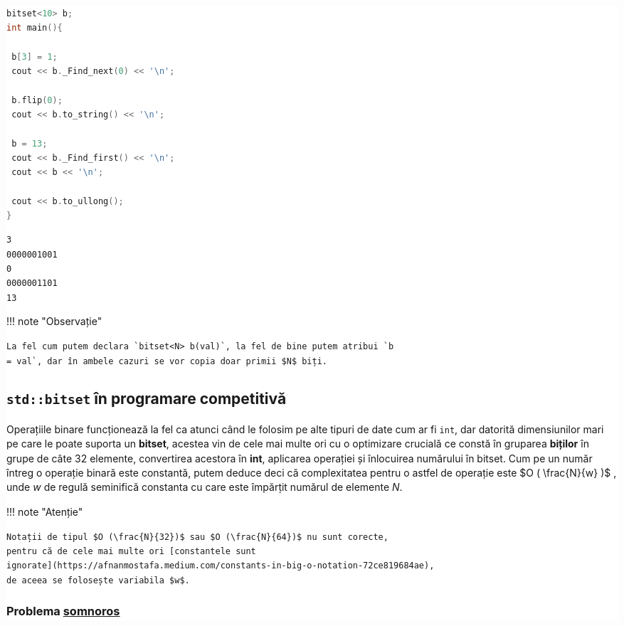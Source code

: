 ```cpp
bitset<10> b;
int main(){
 
 b[3] = 1;
 cout << b._Find_next(0) << '\n';
 
 b.flip(0);
 cout << b.to_string() << '\n';
 
 b = 13;
 cout << b._Find_first() << '\n';
 cout << b << '\n';
 
 cout << b.to_ullong();
}

```

```
3
0000001001
0
0000001101
13
```

!!! note "Observație"

    La fel cum putem declara `bitset<N> b(val)`, la fel de bine putem atribui `b
    = val`, dar în ambele cazuri se vor copia doar primii $N$ biți.

## `std::bitset` în programare competitivă

Operațiile binare funcționează la fel ca atunci când le folosim pe alte tipuri
de date cum ar fi `int`, dar datorită dimensiunilor mari pe care le poate
suporta un **bitset**, acestea vin de cele mai multe ori cu o optimizare
crucială ce constă în gruparea **biților** în grupe de câte $32$ elemente,
convertirea acestora în **int**, aplicarea operației și înlocuirea numărului în
bitset. Cum pe un număr întreg o operație binară este constantă, putem deduce
deci că complexitatea pentru o astfel de operație este $O ( \frac{N}{w} )$ ,
unde $w$ de regulă seminifică constanta cu care este împărțit numărul de
elemente $N$.

!!! note "Atenție"

    Notații de tipul $O (\frac{N}{32})$ sau $O (\frac{N}{64})$ nu sunt corecte,
    pentru că de cele mai multe ori [constantele sunt
    ignorate](https://afnanmostafa.medium.com/constants-in-big-o-notation-72ce819684ae),
    de aceea se folosește variabila $w$.

### Problema [somnoros](https://kilonova.ro/problems/677?list_id=461)
